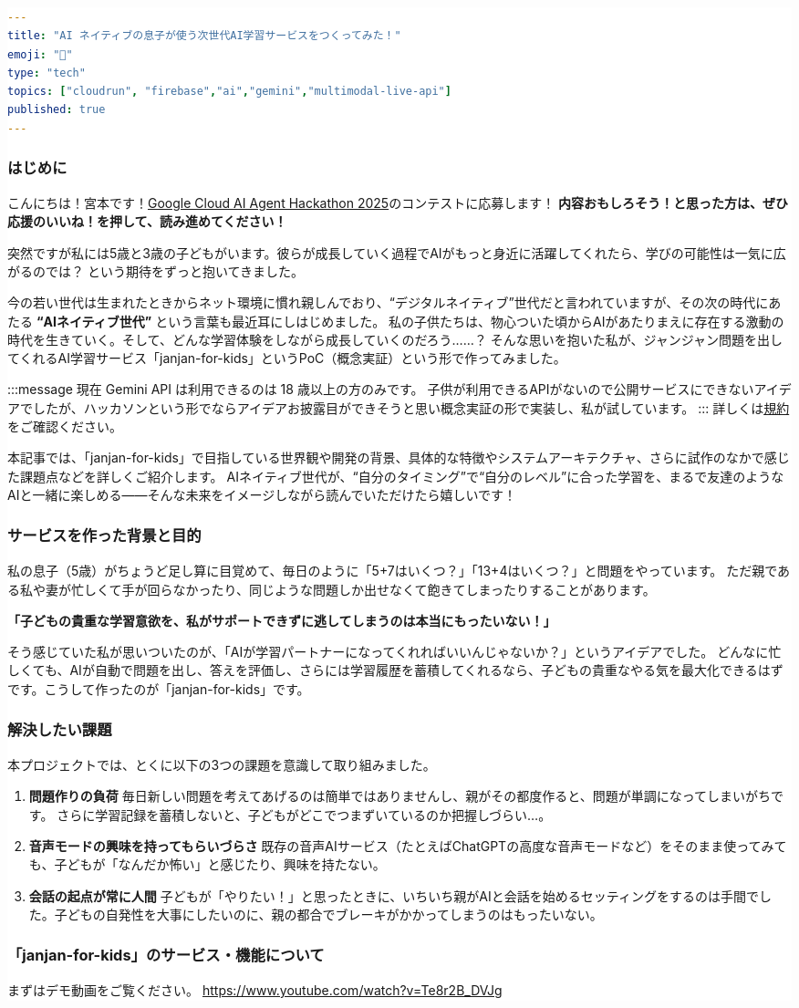 ```yaml
---
title: "AI ネイティブの息子が使う次世代AI学習サービスをつくってみた！"
emoji: "📘"
type: "tech"
topics: ["cloudrun", "firebase","ai","gemini","multimodal-live-api"]
published: true
---
```

### はじめに

こんにちは！宮本です！[Google Cloud AI Agent Hackathon 2025](https://zenn.dev/hackathons/2024-google-cloud-japan-ai-hackathon)のコンテストに応募します！
**内容おもしろそう！と思った方は、ぜひ応援のいいね！を押して、読み進めてください！**

突然ですが私には5歳と3歳の子どもがいます。彼らが成長していく過程でAIがもっと身近に活躍してくれたら、学びの可能性は一気に広がるのでは？ という期待をずっと抱いてきました。

今の若い世代は生まれたときからネット環境に慣れ親しんでおり、“デジタルネイティブ”世代だと言われていますが、その次の時代にあたる **“AIネイティブ世代”** という言葉も最近耳にしはじめました。
私の子供たちは、物心ついた頃からAIがあたりまえに存在する激動の時代を生きていく。そして、どんな学習体験をしながら成長していくのだろう……？
そんな思いを抱いた私が、ジャンジャン問題を出してくれるAI学習サービス「janjan-for-kids」というPoC（概念実証）という形で作ってみました。

:::message
現在 Gemini API は利用できるのは 18 歳以上の方のみです。
子供が利用できるAPIがないので公開サービスにできないアイデアでしたが、ハッカソンという形でならアイデアお披露目ができそうと思い概念実証の形で実装し、私が試しています。
:::
詳しくは[規約](https://ai.google.dev/gemini-api/terms?hl=ja)をご確認ください。


本記事では、「janjan-for-kids」で目指している世界観や開発の背景、具体的な特徴やシステムアーキテクチャ、さらに試作のなかで感じた課題点などを詳しくご紹介します。
AIネイティブ世代が、“自分のタイミング”で“自分のレベル”に合った学習を、まるで友達のようなAIと一緒に楽しめる――そんな未来をイメージしながら読んでいただけたら嬉しいです！

### サービスを作った背景と目的

私の息子（5歳）がちょうど足し算に目覚めて、毎日のように「5+7はいくつ？」「13+4はいくつ？」と問題をやっています。
ただ親である私や妻が忙しくて手が回らなかったり、同じような問題しか出せなくて飽きてしまったりすることがあります。

**「子どもの貴重な学習意欲を、私がサポートできずに逃してしまうのは本当にもったいない！」**

そう感じていた私が思いついたのが、「AIが学習パートナーになってくれればいいんじゃないか？」というアイデアでした。
どんなに忙しくても、AIが自動で問題を出し、答えを評価し、さらには学習履歴を蓄積してくれるなら、子どもの貴重なやる気を最大化できるはずです。こうして作ったのが「janjan-for-kids」です。

### 解決したい課題

本プロジェクトでは、とくに以下の3つの課題を意識して取り組みました。

1. **問題作りの負荷**
   毎日新しい問題を考えてあげるのは簡単ではありませんし、親がその都度作ると、問題が単調になってしまいがちです。
   さらに学習記録を蓄積しないと、子どもがどこでつまずいているのか把握しづらい…。

2. **音声モードの興味を持ってもらいづらさ**
   既存の音声AIサービス（たとえばChatGPTの高度な音声モードなど）をそのまま使ってみても、子どもが「なんだか怖い」と感じたり、興味を持たない。

3. **会話の起点が常に人間**
   子どもが「やりたい！」と思ったときに、いちいち親がAIと会話を始めるセッティングをするのは手間でした。子どもの自発性を大事にしたいのに、親の都合でブレーキがかかってしまうのはもったいない。

### 「janjan-for-kids」のサービス・機能について
まずはデモ動画をご覧ください。
https://www.youtube.com/watch?v=Te8r2B_DVJg
